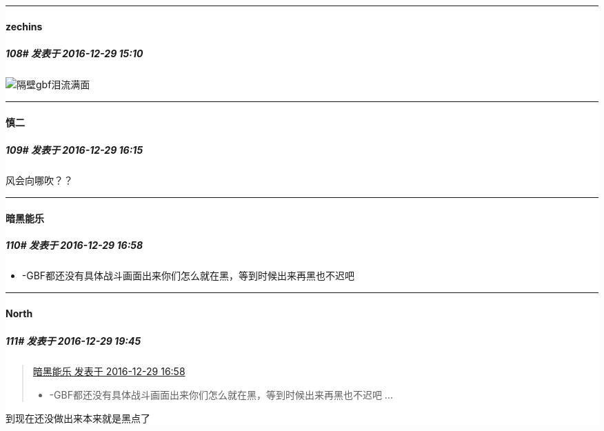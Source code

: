 





-----

####  zechins  
##### 108#       发表于 2016-12-29 15:10



<img src="https://static.saraba1st.com/image/smiley/face/149.gif" referrerpolicy="no-referrer">隔壁gbf泪流满面







-----

####  慎二  
##### 109#       发表于 2016-12-29 16:15




风会向哪吹？？







-----

####  暗黑能乐  
##### 110#       发表于 2016-12-29 16:58




- -GBF都还没有具体战斗画面出来你们怎么就在黑，等到时候出来再黑也不迟吧







-----

####  North  
##### 111#       发表于 2016-12-29 19:45



<blockquote><a href="httphttps://bbs.saraba1st.com/2b/forum.php?mod=redirect&amp;goto=findpost&amp;pid=34638036&amp;ptid=1229445" target="_blank">暗黑能乐 发表于 2016-12-29 16:58</a>

- -GBF都还没有具体战斗画面出来你们怎么就在黑，等到时候出来再黑也不迟吧 ...</blockquote>
到现在还没做出来本来就是黑点了



